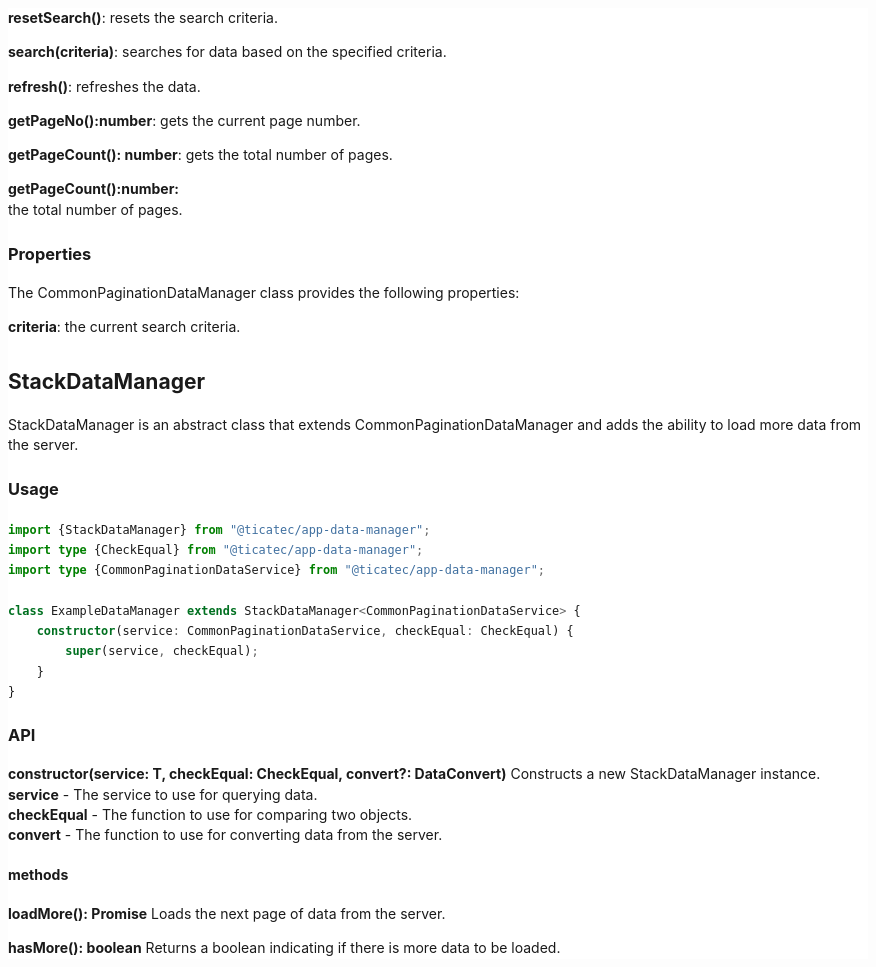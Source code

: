 **resetSearch()**:
resets the search criteria.

**search(criteria)**:
searches for data based on the specified criteria.

**refresh()**:
refreshes the data.

**getPageNo():number**:
gets the current page number.

**getPageCount(): number**:
gets the total number of pages.

**getPageCount():number:**  
the total number of pages.

### Properties
The CommonPaginationDataManager class provides the following properties:

**criteria**: the current search criteria.


## StackDataManager

StackDataManager is an abstract class that extends CommonPaginationDataManager and adds the ability to load more data from the server.

### Usage

```typescript
import {StackDataManager} from "@ticatec/app-data-manager";
import type {CheckEqual} from "@ticatec/app-data-manager";
import type {CommonPaginationDataService} from "@ticatec/app-data-manager";

class ExampleDataManager extends StackDataManager<CommonPaginationDataService> {
    constructor(service: CommonPaginationDataService, checkEqual: CheckEqual) {
        super(service, checkEqual);
    }
}
```

### API

**constructor(service: T, checkEqual: CheckEqual, convert?: DataConvert)**
Constructs a new StackDataManager instance.  
**service** - The service to use for querying data.  
**checkEqual** - The function to use for comparing two objects.  
**convert** - The function to use for converting data from the server.

#### methods

**loadMore(): Promise<void>**
Loads the next page of data from the server.

**hasMore(): boolean**
Returns a boolean indicating if there is more data to be loaded.


